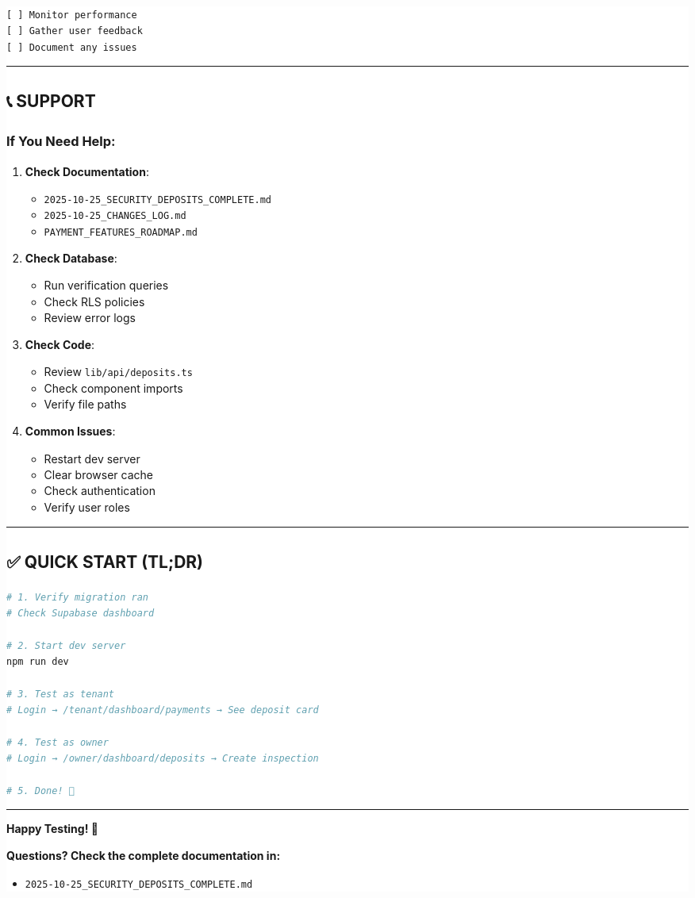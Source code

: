 ```
[ ] Monitor performance
[ ] Gather user feedback
[ ] Document any issues
```

---

## 📞 **SUPPORT**

### **If You Need Help**:

1. **Check Documentation**:
   - `2025-10-25_SECURITY_DEPOSITS_COMPLETE.md`
   - `2025-10-25_CHANGES_LOG.md`
   - `PAYMENT_FEATURES_ROADMAP.md`

2. **Check Database**:
   - Run verification queries
   - Check RLS policies
   - Review error logs

3. **Check Code**:
   - Review `lib/api/deposits.ts`
   - Check component imports
   - Verify file paths

4. **Common Issues**:
   - Restart dev server
   - Clear browser cache
   - Check authentication
   - Verify user roles

---

## ✅ **QUICK START (TL;DR)**

```bash
# 1. Verify migration ran
# Check Supabase dashboard

# 2. Start dev server
npm run dev

# 3. Test as tenant
# Login → /tenant/dashboard/payments → See deposit card

# 4. Test as owner
# Login → /owner/dashboard/deposits → Create inspection

# 5. Done! 🎉
```

---

**Happy Testing! 🚀**

**Questions? Check the complete documentation in:**
- `2025-10-25_SECURITY_DEPOSITS_COMPLETE.md`
